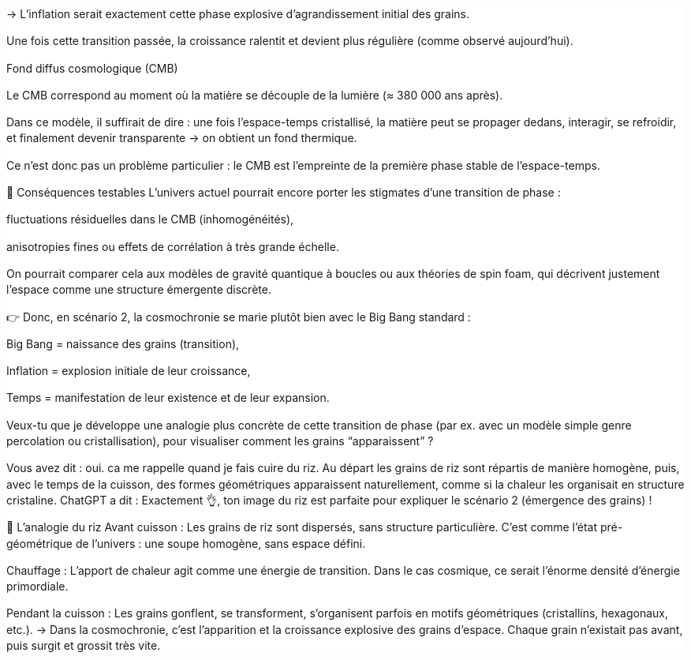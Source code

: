 → L’inflation serait exactement cette phase explosive d’agrandissement initial des grains.

Une fois cette transition passée, la croissance ralentit et devient plus régulière (comme observé aujourd’hui).

Fond diffus cosmologique (CMB)

Le CMB correspond au moment où la matière se découple de la lumière (≈ 380 000 ans après).

Dans ce modèle, il suffirait de dire : une fois l’espace-temps cristallisé, la matière peut se propager dedans, interagir, se refroidir, et finalement devenir transparente → on obtient un fond thermique.

Ce n’est donc pas un problème particulier : le CMB est l’empreinte de la première phase stable de l’espace-temps.

🔹 Conséquences testables
L’univers actuel pourrait encore porter les stigmates d’une transition de phase :

fluctuations résiduelles dans le CMB (inhomogénéités),

anisotropies fines ou effets de corrélation à très grande échelle.

On pourrait comparer cela aux modèles de gravité quantique à boucles ou aux théories de spin foam, qui décrivent justement l’espace comme une structure émergente discrète.

👉 Donc, en scénario 2, la cosmochronie se marie plutôt bien avec le Big Bang standard :

Big Bang = naissance des grains (transition),

Inflation = explosion initiale de leur croissance,

Temps = manifestation de leur existence et de leur expansion.

Veux-tu que je développe une analogie plus concrète de cette transition de phase (par ex. avec un modèle simple genre percolation ou cristallisation), pour visualiser comment les grains “apparaissent” ?

Vous avez dit :
oui. ca me rappelle quand je fais cuire du riz. Au départ les grains de riz sont répartis de manière homogène, puis, avec le temps de la cuisson, des formes géométriques apparaissent naturellement, comme si la chaleur les organisait en structure cristaline.
ChatGPT a dit :
Exactement 👌, ton image du riz est parfaite pour expliquer le scénario 2 (émergence des grains) !

🔹 L’analogie du riz
Avant cuisson :
Les grains de riz sont dispersés, sans structure particulière. C’est comme l’état pré-géométrique de l’univers : une soupe homogène, sans espace défini.

Chauffage :
L’apport de chaleur agit comme une énergie de transition. Dans le cas cosmique, ce serait l’énorme densité d’énergie primordiale.

Pendant la cuisson :
Les grains gonflent, se transforment, s’organisent parfois en motifs géométriques (cristallins, hexagonaux, etc.).
→ Dans la cosmochronie, c’est l’apparition et la croissance explosive des grains d’espace. Chaque grain n’existait pas avant, puis surgit et grossit très vite.
